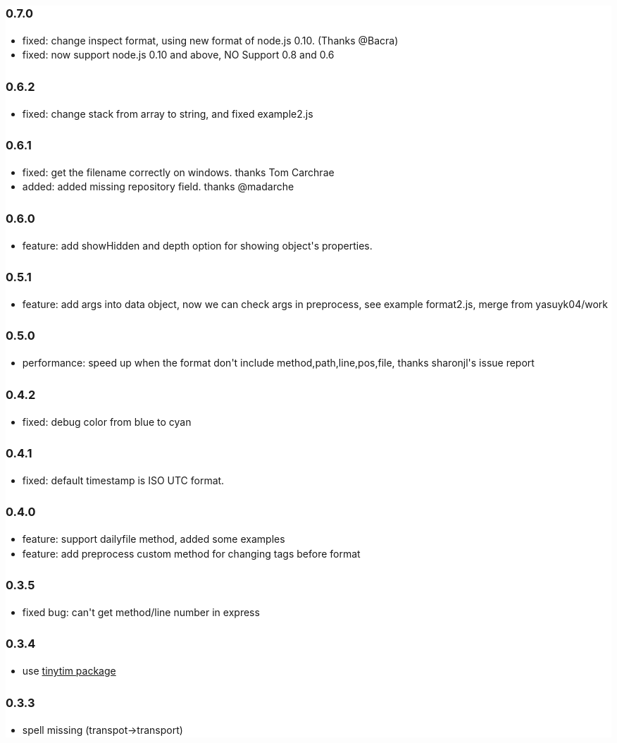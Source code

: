 ### 0.7.0

- fixed: change inspect format, using new format of node.js 0.10. (Thanks @Bacra)
- fixed: now support node.js 0.10 and above, NO Support 0.8 and 0.6

### 0.6.2

- fixed: change stack from array to string, and fixed example2.js

### 0.6.1

- fixed: get the filename correctly on windows. thanks Tom Carchrae
- added: added missing repository field. thanks @madarche

### 0.6.0

- feature: add showHidden and depth option for showing object's properties.

### 0.5.1

- feature: add args into data object, now we can check args in preprocess, see example format2.js, merge from yasuyk04/work

### 0.5.0

- performance: speed up when the format don't include method,path,line,pos,file, thanks sharonjl's issue report

### 0.4.2

- fixed: debug color from blue to cyan

### 0.4.1

- fixed: default timestamp is ISO UTC format.

### 0.4.0

- feature: support dailyfile method, added some examples
- feature: add preprocess custom method for changing tags before format

### 0.3.5

- fixed bug: can't get method/line number in express

### 0.3.4

- use [tinytim package](https://github.com/baryon/node-tinytim)

### 0.3.3

- spell missing (transpot->transport)
